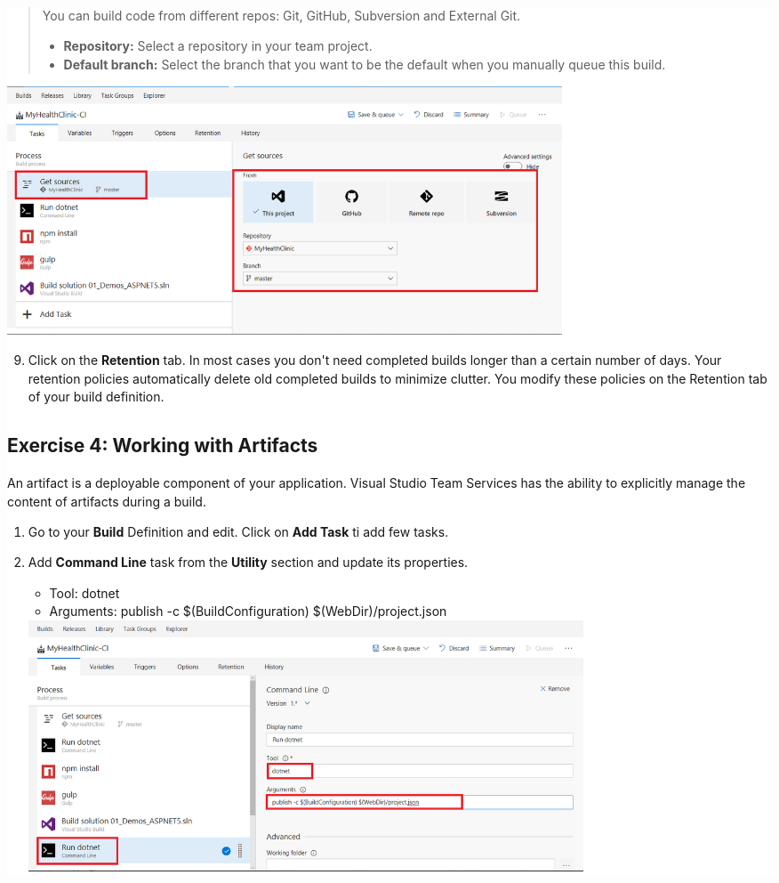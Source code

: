    > You can build code from different repos: Git, GitHub, Subversion and External Git.
   > - **Repository:** Select a repository in your team project.
   > - **Default branch:** Select the branch that you want to be the default when you manually queue this build.
   
   <img src="images/27.png" width="624"/>

9. Click on the **Retention** tab. In most cases you don't need completed builds longer than a certain number of days. Your retention policies automatically delete old completed builds to minimize clutter.
   You modify these policies on the Retention tab of your build definition.

## Exercise 4: Working with Artifacts

An artifact is a deployable component of your application. Visual Studio Team Services has the ability to explicitly manage the content of artifacts during a build. 

1.  Go to your **Build** Definition and edit. Click on **Add Task** ti add few tasks.

2.  Add **Command Line** task from the **Utility** section and update its properties.
    - Tool: dotnet
    - Arguments: publish -c $(BuildConfiguration) $(WebDir)/project.json

    <img src="images/32.png" width="624"/>
